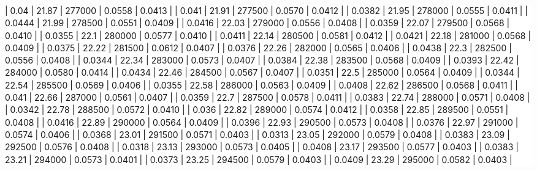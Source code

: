 | 0.04          | 21.87 | 277000 | 0.0558          | 0.0413 |
| 0.041         | 21.91 | 277500 | 0.0570          | 0.0412 |
| 0.0382        | 21.95 | 278000 | 0.0555          | 0.0411 |
| 0.0444        | 21.99 | 278500 | 0.0551          | 0.0409 |
| 0.0416        | 22.03 | 279000 | 0.0556          | 0.0408 |
| 0.0359        | 22.07 | 279500 | 0.0568          | 0.0410 |
| 0.0355        | 22.1  | 280000 | 0.0577          | 0.0410 |
| 0.0411        | 22.14 | 280500 | 0.0581          | 0.0412 |
| 0.0421        | 22.18 | 281000 | 0.0568          | 0.0409 |
| 0.0375        | 22.22 | 281500 | 0.0612          | 0.0407 |
| 0.0376        | 22.26 | 282000 | 0.0565          | 0.0406 |
| 0.0438        | 22.3  | 282500 | 0.0556          | 0.0408 |
| 0.0344        | 22.34 | 283000 | 0.0573          | 0.0407 |
| 0.0384        | 22.38 | 283500 | 0.0568          | 0.0409 |
| 0.0393        | 22.42 | 284000 | 0.0580          | 0.0414 |
| 0.0434        | 22.46 | 284500 | 0.0567          | 0.0407 |
| 0.0351        | 22.5  | 285000 | 0.0564          | 0.0409 |
| 0.0344        | 22.54 | 285500 | 0.0569          | 0.0406 |
| 0.0355        | 22.58 | 286000 | 0.0563          | 0.0409 |
| 0.0408        | 22.62 | 286500 | 0.0568          | 0.0411 |
| 0.041         | 22.66 | 287000 | 0.0561          | 0.0407 |
| 0.0359        | 22.7  | 287500 | 0.0578          | 0.0411 |
| 0.0383        | 22.74 | 288000 | 0.0571          | 0.0408 |
| 0.0342        | 22.78 | 288500 | 0.0572          | 0.0410 |
| 0.036         | 22.82 | 289000 | 0.0574          | 0.0412 |
| 0.0358        | 22.85 | 289500 | 0.0551          | 0.0408 |
| 0.0416        | 22.89 | 290000 | 0.0564          | 0.0409 |
| 0.0396        | 22.93 | 290500 | 0.0573          | 0.0408 |
| 0.0376        | 22.97 | 291000 | 0.0574          | 0.0406 |
| 0.0368        | 23.01 | 291500 | 0.0571          | 0.0403 |
| 0.0313        | 23.05 | 292000 | 0.0579          | 0.0408 |
| 0.0383        | 23.09 | 292500 | 0.0576          | 0.0408 |
| 0.0318        | 23.13 | 293000 | 0.0573          | 0.0405 |
| 0.0408        | 23.17 | 293500 | 0.0577          | 0.0403 |
| 0.0383        | 23.21 | 294000 | 0.0573          | 0.0401 |
| 0.0373        | 23.25 | 294500 | 0.0579          | 0.0403 |
| 0.0409        | 23.29 | 295000 | 0.0582          | 0.0403 |